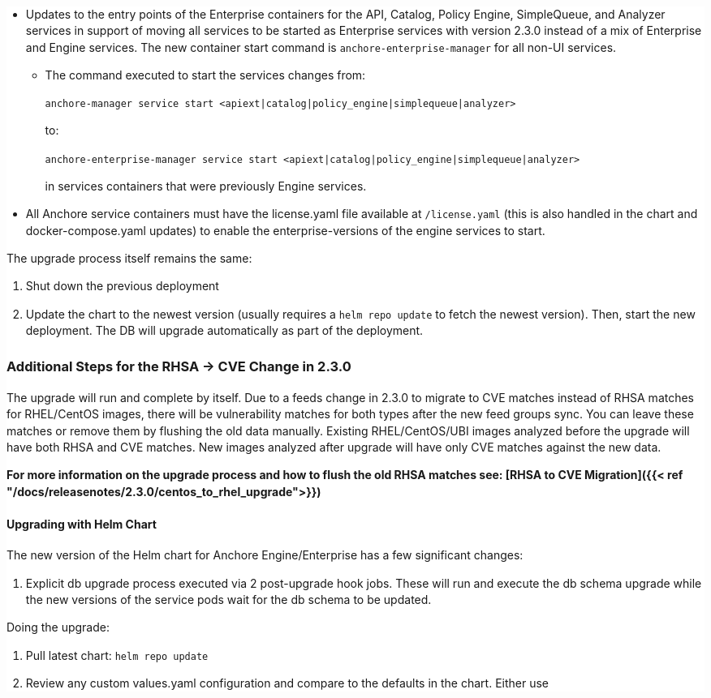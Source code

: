 * Updates to the entry points of the Enterprise containers for the API, Catalog, Policy Engine, SimpleQueue, and Analyzer services in support of 
moving all services to be started as Enterprise services with version 2.3.0 instead of a mix of Enterprise and Engine services. The new container 
start command is `anchore-enterprise-manager` for all non-UI services.

  * The command executed to start the services changes from:


        anchore-manager service start <apiext|catalog|policy_engine|simplequeue|analyzer>


    to:


        anchore-enterprise-manager service start <apiext|catalog|policy_engine|simplequeue|analyzer>


    in services containers that were previously Engine services.

* All Anchore service containers must have the license.yaml file available at `/license.yaml` (this is also handled in the chart and docker-compose.yaml 
updates) to enable the enterprise-versions of the engine services to start.


The upgrade process itself remains the same:

1. Shut down the previous deployment

1. Update the chart to the newest version (usually requires a `helm repo update` to fetch the newest version). Then, start the new deployment. The DB 
will upgrade automatically as part of the deployment.

### Additional Steps for the RHSA -> CVE Change in 2.3.0

The upgrade will run and complete by itself. Due to a feeds change in 2.3.0 to migrate to CVE matches instead of RHSA matches for RHEL/CentOS images, 
there will be vulnerability matches for both types after the new feed groups sync. You can leave these matches or remove them by flushing the old data
manually. Existing RHEL/CentOS/UBI images analyzed before the upgrade will have both RHSA and CVE matches. New images analyzed after upgrade will have 
only CVE matches against the new data.

**For more information on the upgrade process and how to flush the old RHSA matches see: [RHSA to CVE Migration]({{< ref "/docs/releasenotes/2.3.0/centos_to_rhel_upgrade">}})**


#### Upgrading with Helm Chart

The new version of the Helm chart for Anchore Engine/Enterprise has a few significant changes:

1. Explicit db upgrade process executed via 2 post-upgrade hook jobs. These will run and execute the db schema upgrade while the new versions of the 
service pods wait for the db schema to be updated.

Doing the upgrade:

1. Pull latest chart: `helm repo update`

1. Review any custom values.yaml configuration and compare to the defaults in the chart. Either use 
